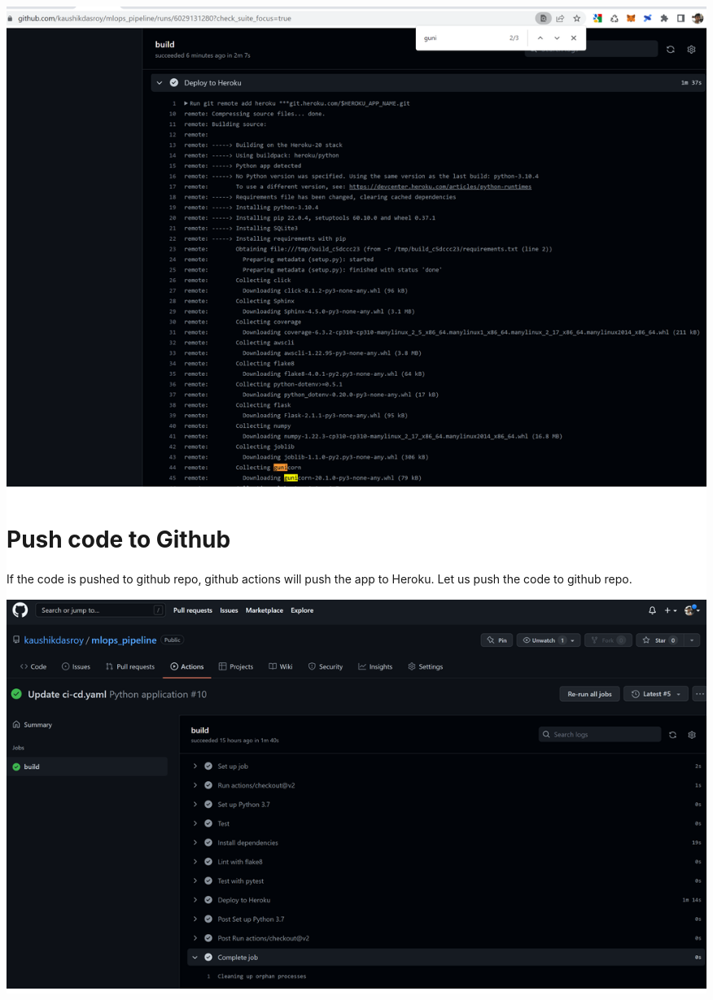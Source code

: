 ![](/images/2022-03-24-End-to-end-ml-pipeline/image14.png)

# Push code to Github 

If the code is pushed to github repo, github actions will push the app to Heroku. Let us push the code to github repo.

![](/images/2022-03-24-End-to-end-ml-pipeline/image13.png)
